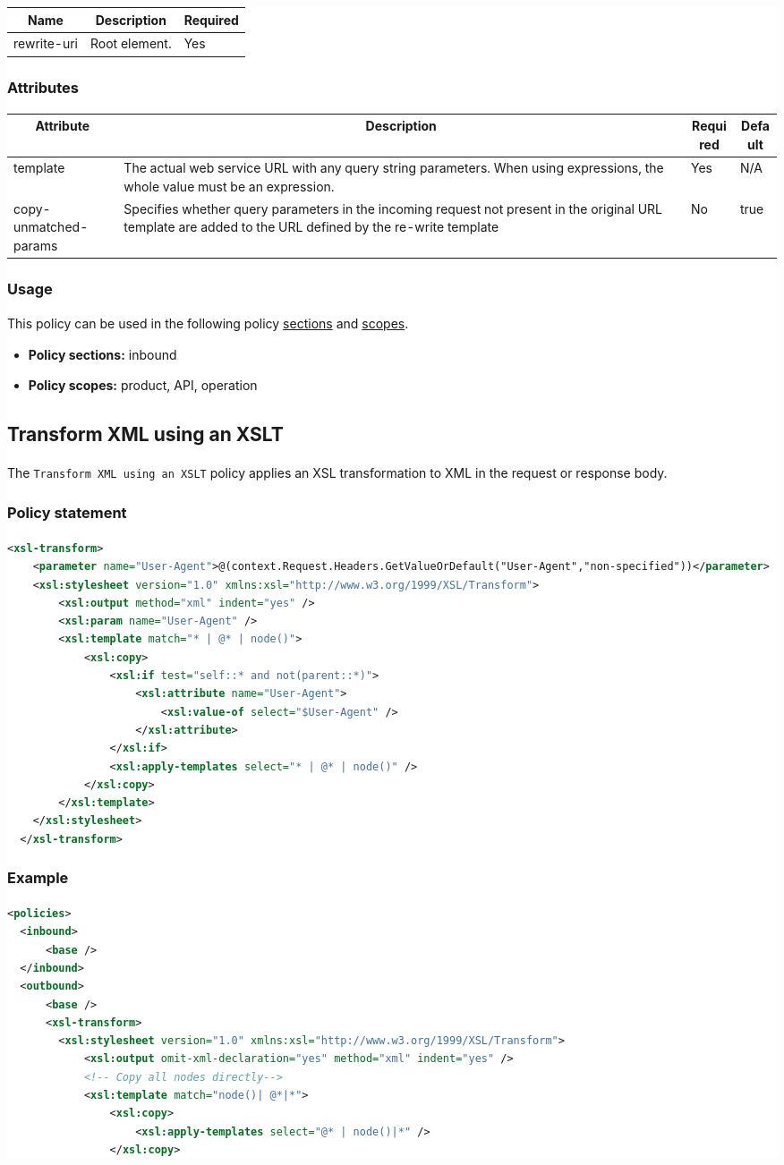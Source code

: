 |Name|Description|Required|  
|----------|-----------------|--------------|  
|rewrite-uri|Root element.|Yes|  
  
### Attributes  
  
|Attribute|Description|Required|Default|  
|---------------|-----------------|--------------|-------------|  
|template|The actual web service URL with any query string parameters. When using expressions, the whole value must be an expression.|Yes|N/A|  
|copy-unmatched-params|Specifies whether query parameters in the incoming request not present in the original URL template are added to the URL defined by the re-write template|No|true|  
  
### Usage  
 This policy can be used in the following policy [sections](./api-management-howto-policies.md#sections) and [scopes](./api-management-howto-policies.md#scopes).  
  
-   **Policy sections:** inbound  
  
-   **Policy scopes:** product, API, operation  
  
##  <a name="XSLTransform"></a> Transform XML using an XSLT  
 The `Transform XML using an XSLT` policy applies an XSL transformation to XML in the request or response body.  
  
### Policy statement  
  
```xml  
<xsl-transform>  
    <parameter name="User-Agent">@(context.Request.Headers.GetValueOrDefault("User-Agent","non-specified"))</parameter>  
    <xsl:stylesheet version="1.0" xmlns:xsl="http://www.w3.org/1999/XSL/Transform">  
    	<xsl:output method="xml" indent="yes" />  
    	<xsl:param name="User-Agent" />  
    	<xsl:template match="* | @* | node()">  
    		<xsl:copy>  
    			<xsl:if test="self::* and not(parent::*)">  
    				<xsl:attribute name="User-Agent">  
    					<xsl:value-of select="$User-Agent" />  
    				</xsl:attribute>  
    			</xsl:if>  
    			<xsl:apply-templates select="* | @* | node()" />  
    		</xsl:copy>  
    	</xsl:template>  
    </xsl:stylesheet>  
  </xsl-transform>  
```  
  
### Example  
  
```xml  
<policies>  
  <inbound>  
      <base />  
  </inbound>  
  <outbound>  
      <base />  
      <xsl-transform>  
      	<xsl:stylesheet version="1.0" xmlns:xsl="http://www.w3.org/1999/XSL/Transform">  
    		<xsl:output omit-xml-declaration="yes" method="xml" indent="yes" />  
    		<!-- Copy all nodes directly-->  
    		<xsl:template match="node()| @*|*">  
    			<xsl:copy>  
    				<xsl:apply-templates select="@* | node()|*" />  
    			</xsl:copy>  
```